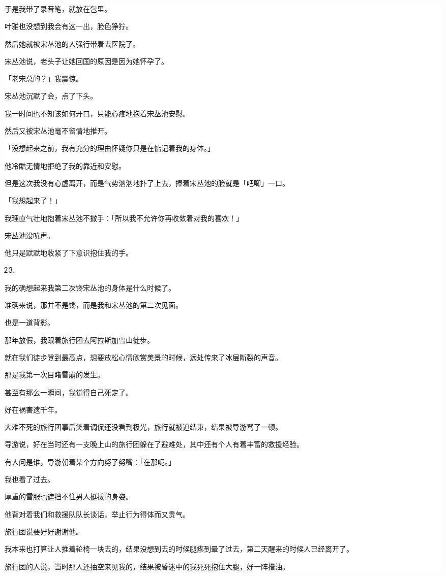 于是我带了录音笔，就放在包里。

叶雅也没想到我会有这一出，脸色狰狞。

然后她就被宋丛池的人强行带着去医院了。

宋丛池说，老头子让她回国的原因是因为她怀孕了。

「老宋总的？」我震惊。

宋丛池沉默了会，点了下头。

我一时间也不知该如何开口，只能心疼地抱着宋丛池安慰。

然后又被宋丛池毫不留情地推开。

「没想起来之前，我有充分的理由怀疑你只是在惦记着我的身体。」

他冷酷无情地拒绝了我的靠近和安慰。

但是这次我没有心虚离开，而是气势汹汹地扑了上去，捧着宋丛池的脸就是「吧唧」一口。

「我想起来了！」

我理直气壮地抱着宋丛池不撒手：「所以我不允许你再收敛着对我的喜欢！」

宋丛池没吭声。

他只是默默地收紧了下意识抱住我的手。

23.

我的确想起来我第二次馋宋丛池的身体是什么时候了。

准确来说，那并不是馋，而是我和宋丛池的第二次见面。

也是一道背影。

那年放假，我跟着旅行团去阿拉斯加雪山徒步。

就在我们徒步登到最高点，想要放松心情欣赏美景的时候，远处传来了冰层断裂的声音。

那是我第一次目睹雪崩的发生。

甚至有那么一瞬间，我觉得自己死定了。

好在祸害遗千年。

大难不死的旅行团事后笑着调侃还没看到极光，旅行就被迫结束，结果被导游骂了一顿。

导游说，好在当时还有一支晚上山的旅行团躲在了避难处，其中还有个人有着丰富的救援经验。

有人问是谁，导游朝着某个方向努了努嘴：「在那呢。」

我也看了过去。

厚重的雪服也遮挡不住男人挺拔的身姿。

他背对着我们和救援队队长谈话，举止行为得体而又贵气。

旅行团说要好好谢谢他。

我本来也打算让人推着轮椅一块去的，结果没想到去的时候腿疼到晕了过去，第二天醒来的时候人已经离开了。

旅行团的人说，当时那人还抽空来见我的，结果被昏迷中的我死死抱住大腿，好一阵揩油。
